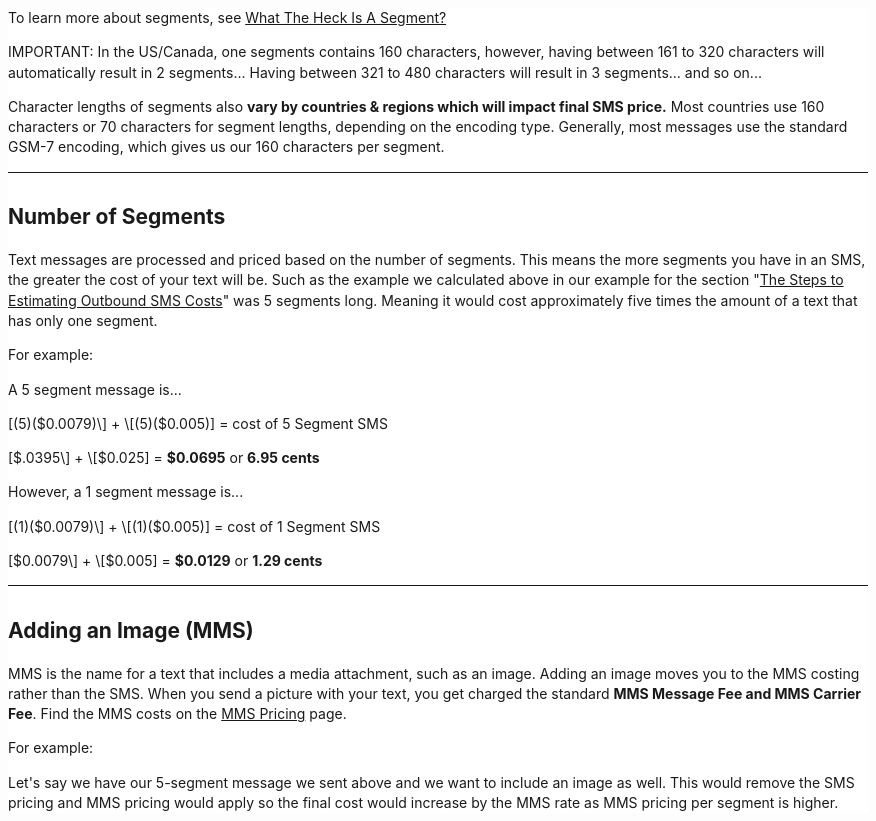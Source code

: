  
[](#2.-Lookup-Per-Segment-Cost)

To learn more about segments, see [What The Heck Is A Segment?](https://www.twilio.com/blog/what-the-heck-is-a-segment-html)

  
IMPORTANT: In the US/Canada, one segments contains 160 characters, however, having between 161 to 320 characters will automatically result in 2 segments... Having between 321 to 480 characters will result in 3 segments... and so on...   
  
Character lengths of segments also **vary by countries & regions which will impact final SMS price.** Most countries use 160 characters or 70 characters for segment lengths, depending on the encoding type. Generally, most messages use the standard GSM-7 encoding, which gives us our 160 characters per segment.

  
---

## **Number of Segments**

Text messages are processed and priced based on the number of segments. This means the more segments you have in an SMS, the greater the cost of your text will be. Such as the example we calculated above in our example for the section "[The Steps to Estimating Outbound SMS Costs](#The-Steps-to-Estimating-Outbound-SMS-Costs)" was 5 segments long. Meaning it would cost approximately five times the amount of a text that has only one segment.

  
For example:

  
A 5 segment message is... 

\[(5)($0.0079)\] + \[(5)($0.005)\] = cost of 5 Segment SMS

\[$.0395\] + \[$0.025\] = **$0.0695** or **6.95 cents**

  
However, a 1 segment message is...

\[(1)($0.0079)\] + \[(1)($0.005)\] = cost of 1 Segment SMS

  
\[$0.0079\] + \[$0.005\] = **$0.0129** or **1.29 cents**

---

## **Adding an Image (MMS)**

MMS is the name for a text that includes a media attachment, such as an image. Adding an image moves you to the MMS costing rather than the SMS. When you send a picture with your text, you get charged the standard **MMS Message Fee and MMS Carrier Fee**. Find the MMS costs on the [MMS Pricing](https://www.twilio.com/sms/pricing/) page.

  
For example: 

Let's say we have our 5-segment message we sent above and we want to include an image as well. This would remove the SMS pricing and MMS pricing would apply so the final cost would increase by the MMS rate as MMS pricing per segment is higher.
